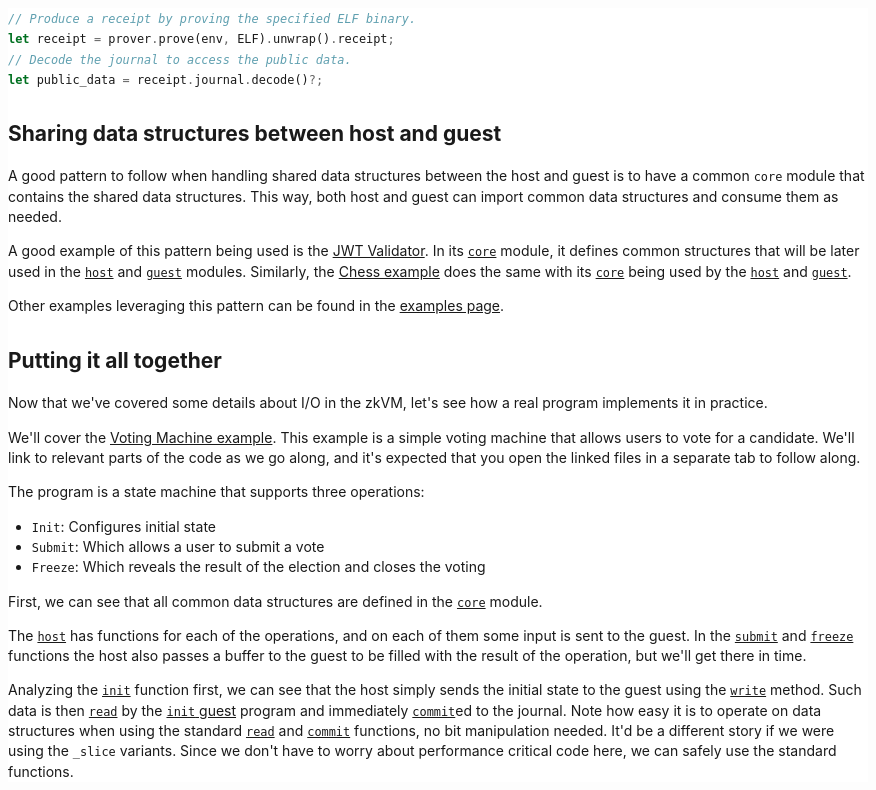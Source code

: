 ```rust ignore title="src/main.rs"
// Produce a receipt by proving the specified ELF binary.
let receipt = prover.prove(env, ELF).unwrap().receipt;
// Decode the journal to access the public data.
let public_data = receipt.journal.decode()?;
```

## Sharing data structures between host and guest

A good pattern to follow when handling shared data structures between the host
and guest is to have a common `core` module that contains the shared data
structures.
This way, both host and guest can import common data structures and consume them
as needed.

A good example of this pattern being used is the [JWT
Validator][example-jwt-validator].
In its [`core`][example-jwt-validator-core] module, it defines common structures that will
be later used in the [`host`][example-jwt-validator-host] and
[`guest`][example-jwt-validator-guest] modules.
Similarly, the [Chess example][example-chess] does the same with its
[`core`][example-chess-core] being used by the [`host`][example-chess-host] and
[`guest`][example-chess-guest].

Other examples leveraging this pattern can be found in the [examples page].

## Putting it all together

Now that we've covered some details about I/O in the zkVM, let's see how a real
program implements it in practice.

We'll cover the [Voting Machine example][example-voting-machine].
This example is a simple voting machine that allows users to vote for a
candidate.
We'll link to relevant parts of the code as we go along, and it's expected that
you open the linked files in a separate tab to follow along.

The program is a state machine that supports three operations:

- `Init`: Configures initial state
- `Submit`: Which allows a user to submit a vote
- `Freeze`: Which reveals the result of the election and closes the voting

First, we can see that all common data structures are defined in the
[`core`][example-voting-machine-core] module.

The [`host`][example-voting-machine-host] has functions for each of the
operations, and on each of them some input is sent to the guest.
In the [`submit`][example-voting-machine-host-submit] and
[`freeze`][example-voting-machine-host-freeze] functions the host also passes a
buffer to the guest to be filled with the result of the operation, but we'll
get there in time.

Analyzing the [`init`][example-voting-machine-host-init] function first, we can
see that the host simply sends the initial state to the guest using the
[`write`][example-voting-machine-host-init-write] method.
Such data is then [`read`][example-voting-machine-guest-elf-init-read] by the
[`init` guest][example-voting-machine-guest-elf-init] program and immediately
[`commit`][example-voting-machine-guest-elf-init-commit]ed to the journal.
Note how easy it is to operate on data structures when using the standard
[`read`][source-env::read] and [`commit`][source-env::commit] functions, no bit
manipulation needed. It'd be a different story if we were using the `_slice`
variants. Since we don't have to worry about performance critical code here, we
can safely use the standard functions.


[article-composition]: https://www.risczero.com/blog/proof-composition
[docs-guest-code-optmization]: ../optimization.md#when-reading-data-as-raw-bytes-use-envread_slice
[docs-hello-world]: ./hello-world.md
[docs-remote-proving]: ../../generating-proofs/remote-proving.md
[example-chess-core]: https://github.com/risc0/risc0/blob/release-1.0/examples/chess/core/src/lib.rs
[example-chess-guest]: https://github.com/risc0/risc0/blob/release-1.0/examples/chess/methods/guest/src/release-1.0.rs
[example-chess-host]: https://github.com/risc0/risc0/blob/release-1.0/examples/chess/src/main.rs
[example-chess]: https://github.com/risc0/risc0/tree/release-1.0/examples/chess
[example-jwt-validator-core]: https://github.com/risc0/risc0/blob/release-1.0/examples/jwt-validator/core/src/lib.rs
[example-jwt-validator-guest]: https://github.com/risc0/risc0/blob/release-1.0/examples/jwt-validator/methods/guest/src/main.rs
[example-jwt-validator-host]: https://github.com/risc0/risc0/blob/release-1.0/examples/jwt-validator/src/lib.rs
[example-jwt-validator]: https://github.com/risc0/risc0/blob/release-1.0/examples/jwt-validator/README.md
[example-voting-machine-core]: https://github.com/risc0/risc0/blob/release-1.0/examples/voting-machine/core/src/lib.rs
[example-voting-machine-guest-elf-init-commit]: https://github.com/risc0/risc0/blob/release-1.0/examples/voting-machine/methods/guest/src/bin/init.rs#L29-L33
[example-voting-machine-guest-elf-init-read]: https://github.com/risc0/risc0/blob/release-1.0/examples/voting-machine/methods/guest/src/bin/init.rs#L28
[example-voting-machine-guest-elf-init]: https://github.com/risc0/risc0/blob/release-1.0/examples/voting-machine/methods/guest/src/bin/init.rs
[example-voting-machine-guest-elf-submit-commit]: https://github.com/risc0/risc0/blob/release-1.0/examples/voting-machine/methods/guest/src/bin/submit.rs#L31-L39
[example-voting-machine-guest-elf-submit-write]: https://github.com/risc0/risc0/blob/release-1.0/examples/voting-machine/methods/guest/src/bin/submit.rs#L30
[example-voting-machine-host-freeze]: https://github.com/risc0/risc0/blob/release-1.0/examples/voting-machine/src/lib.rs#L99-L112
[example-voting-machine-host-init-write]: https://github.com/risc0/risc0/blob/release-1.0/examples/voting-machine/src/lib.rs#L79
[example-voting-machine-host-init]: https://github.com/risc0/risc0/blob/release-1.0/examples/voting-machine/src/lib.rs#L77-L83
[example-voting-machine-host-submit-output-buffer]: https://github.com/risc0/risc0/blob/release-1.0/examples/voting-machine/src/lib.rs#L88
[example-voting-machine-host-submit-output-from_slice]: https://github.com/risc0/risc0/blob/release-1.0/examples/voting-machine/src/lib.rs#L95
[example-voting-machine-host-submit-output-stdout]: https://github.com/risc0/risc0/blob/release-1.0/examples/voting-machine/src/lib.rs#L91
[example-voting-machine-host-submit]: https://github.com/risc0/risc0/blob/release-1.0/examples/voting-machine/src/lib.rs#L85-L97
[example-voting-machine-host]: https://github.com/risc0/risc0/blob/release-1.0/examples/voting-machine/src/lib.rs
[example-voting-machine]: https://github.com/risc0/risc0/tree/release-1.0/examples/voting-machine
[examples page]: ../examples.md
[guest]: https://dev.risczero.com/terminology#guest
[host]: https://dev.risczero.com/terminology#host
[journal]: https://docs.rs/risc0-zkvm/1.0/risc0_zkvm/guest/env/fn.journal.html
[source-ExecutorEnvBuilder::stderr]: https://docs.rs/risc0-zkvm/1.0/risc0_zkvm/struct.ExecutorEnvBuilder.html#method.stderr
[source-ExecutorEnvBuilder::stdout]: https://docs.rs/risc0-zkvm/1.0/risc0_zkvm/struct.ExecutorEnvBuilder.html#method.stdout
[source-ExecutorEnvBuilder::write]: https://docs.rs/risc0-zkvm/1.0/risc0_zkvm/struct.ExecutorEnvBuilder.html#method.write
[source-ExecutorEnvBuilder::write_slice]: https://docs.rs/risc0-zkvm/1.0/risc0_zkvm/struct.ExecutorEnvBuilder.html#method.write_slice
[source-Journal::decode]: https://docs.rs/risc0-zkvm/1.0/risc0_zkvm/struct.Journal.html#method.decode
[source-Journal]: https://docs.rs/risc0-zkvm/1.0/risc0_zkvm/struct.Journal.html
[source-env::commit]: https://docs.rs/risc0-zkvm/1.0/risc0_zkvm/guest/env/fn.commit.html
[source-env::commit_slice]: https://docs.rs/risc0-zkvm/1.0/risc0_zkvm/guest/env/fn.commit_slice.html
[source-env::read]: https://docs.rs/risc0-zkvm/1.0/risc0_zkvm/guest/env/fn.read.html
[source-env::read_slice]: https://docs.rs/risc0-zkvm/1.0/risc0_zkvm/guest/env/fn.read_slice.html
[source-env::write]: https://docs.rs/risc0-zkvm/1.0/risc0_zkvm/guest/env/fn.write.html
[source-executor-env]: https://docs.rs/risc0-zkvm/1.0/risc0_zkvm/struct.ExecutorEnv.html
[source-fileno]: https://docs.rs/risc0-zkvm-platform/1.0/risc0_zkvm_platform/fileno/index.html
[source-from_slice]: https://docs.rs/risc0-zkvm/1.0/risc0_zkvm/serde/fn.from_slice.html
[source-receipt]: https://docs.rs/risc0-zkvm/1.0/risc0_zkvm/struct.Receipt.html
[stderr]: https://docs.rs/risc0-zkvm/1.0/risc0_zkvm/guest/env/fn.stderr.html
[stdin]: https://docs.rs/risc0-zkvm/1.0/risc0_zkvm/guest/env/fn.stdin.html
[stdout]: https://docs.rs/risc0-zkvm/1.0/risc0_zkvm/guest/env/fn.stdout.html
[term-cycles]: https://dev.risczero.com/terminology#clock-cycles
[term-journal]: https://dev.risczero.com/terminology#journal